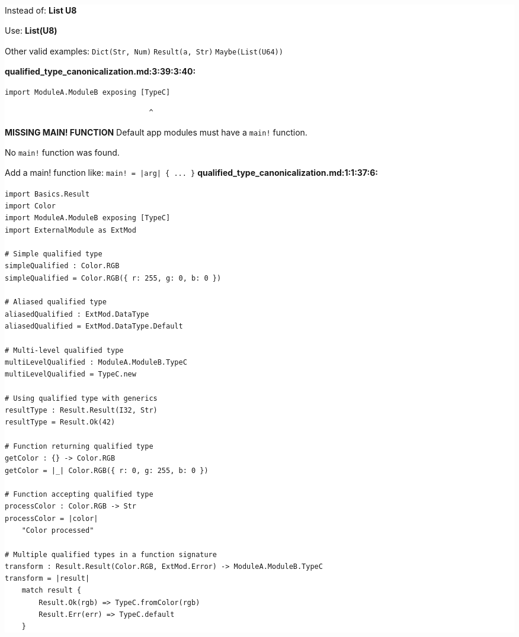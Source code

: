 Instead of:
    **List U8**

Use:
    **List(U8)**

Other valid examples:
    `Dict(Str, Num)`
    `Result(a, Str)`
    `Maybe(List(U64))`

**qualified_type_canonicalization.md:3:39:3:40:**
```roc
import ModuleA.ModuleB exposing [TypeC]
```
                                      ^


**MISSING MAIN! FUNCTION**
Default app modules must have a `main!` function.

No `main!` function was found.

Add a main! function like:
`main! = |arg| { ... }`
**qualified_type_canonicalization.md:1:1:37:6:**
```roc
import Basics.Result
import Color
import ModuleA.ModuleB exposing [TypeC]
import ExternalModule as ExtMod

# Simple qualified type
simpleQualified : Color.RGB
simpleQualified = Color.RGB({ r: 255, g: 0, b: 0 })

# Aliased qualified type
aliasedQualified : ExtMod.DataType
aliasedQualified = ExtMod.DataType.Default

# Multi-level qualified type
multiLevelQualified : ModuleA.ModuleB.TypeC
multiLevelQualified = TypeC.new

# Using qualified type with generics
resultType : Result.Result(I32, Str)
resultType = Result.Ok(42)

# Function returning qualified type
getColor : {} -> Color.RGB
getColor = |_| Color.RGB({ r: 0, g: 255, b: 0 })

# Function accepting qualified type
processColor : Color.RGB -> Str
processColor = |color|
    "Color processed"

# Multiple qualified types in a function signature
transform : Result.Result(Color.RGB, ExtMod.Error) -> ModuleA.ModuleB.TypeC
transform = |result|
    match result {
        Result.Ok(rgb) => TypeC.fromColor(rgb)
        Result.Err(err) => TypeC.default
    }
```
